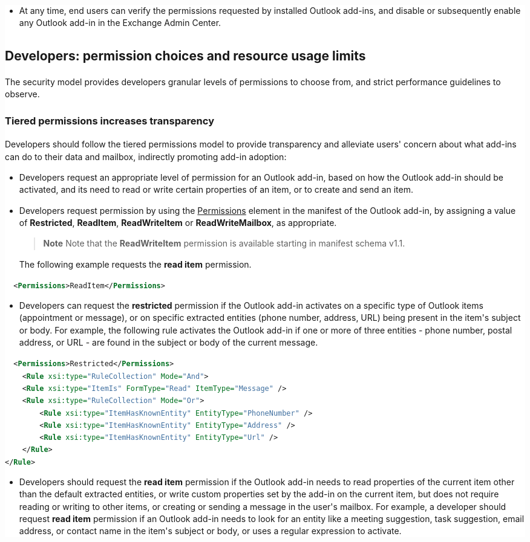 - At any time, end users can verify the permissions requested by installed Outlook add-ins, and disable or subsequently enable any Outlook add-in in the Exchange Admin Center.
    

## Developers: permission choices and resource usage limits


The security model provides developers granular levels of permissions to choose from, and strict performance guidelines to observe.


### Tiered permissions increases transparency

Developers should follow the tiered permissions model to provide transparency and alleviate users' concern about what add-ins can do to their data and mailbox, indirectly promoting add-in adoption:


- Developers request an appropriate level of permission for an Outlook add-in, based on how the Outlook add-in should be activated, and its need to read or write certain properties of an item, or to create and send an item.
    
- Developers request permission by using the [Permissions](http://msdn.microsoft.com/en-us/library/c20cdf29-74b0-564c-e178-b75d148b36d1%28Office.15%29.aspx) element in the manifest of the Outlook add-in, by assigning a value of **Restricted**,  **ReadItem**,  **ReadWriteItem** or **ReadWriteMailbox**, as appropriate. 
    
     >**Note**  Note that the  **ReadWriteItem** permission is available starting in manifest schema v1.1.

    The following example requests the  **read item** permission.
    


```XML
  <Permissions>ReadItem</Permissions>
```

- Developers can request the  **restricted** permission if the Outlook add-in activates on a specific type of Outlook items (appointment or message), or on specific extracted entities (phone number, address, URL) being present in the item's subject or body. For example, the following rule activates the Outlook add-in if one or more of three entities - phone number, postal address, or URL - are found in the subject or body of the current message.
    
```XML
  <Permissions>Restricted</Permissions>
    <Rule xsi:type="RuleCollection" Mode="And">
    <Rule xsi:type="ItemIs" FormType="Read" ItemType="Message" />
    <Rule xsi:type="RuleCollection" Mode="Or">
        <Rule xsi:type="ItemHasKnownEntity" EntityType="PhoneNumber" />
        <Rule xsi:type="ItemHasKnownEntity" EntityType="Address" />
        <Rule xsi:type="ItemHasKnownEntity" EntityType="Url" />
    </Rule>
</Rule>
```

- Developers should request the  **read item** permission if the Outlook add-in needs to read properties of the current item other than the default extracted entities, or write custom properties set by the add-in on the current item, but does not require reading or writing to other items, or creating or sending a message in the user's mailbox. For example, a developer should request **read item** permission if an Outlook add-in needs to look for an entity like a meeting suggestion, task suggestion, email address, or contact name in the item's subject or body, or uses a regular expression to activate.
    